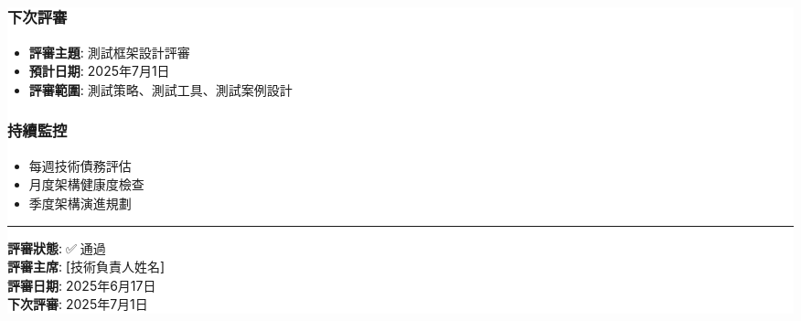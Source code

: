 ### 下次評審
- **評審主題**: 測試框架設計評審
- **預計日期**: 2025年7月1日
- **評審範圍**: 測試策略、測試工具、測試案例設計

### 持續監控
- 每週技術債務評估
- 月度架構健康度檢查
- 季度架構演進規劃

---

**評審狀態**: ✅ 通過  
**評審主席**: [技術負責人姓名]  
**評審日期**: 2025年6月17日  
**下次評審**: 2025年7月1日
